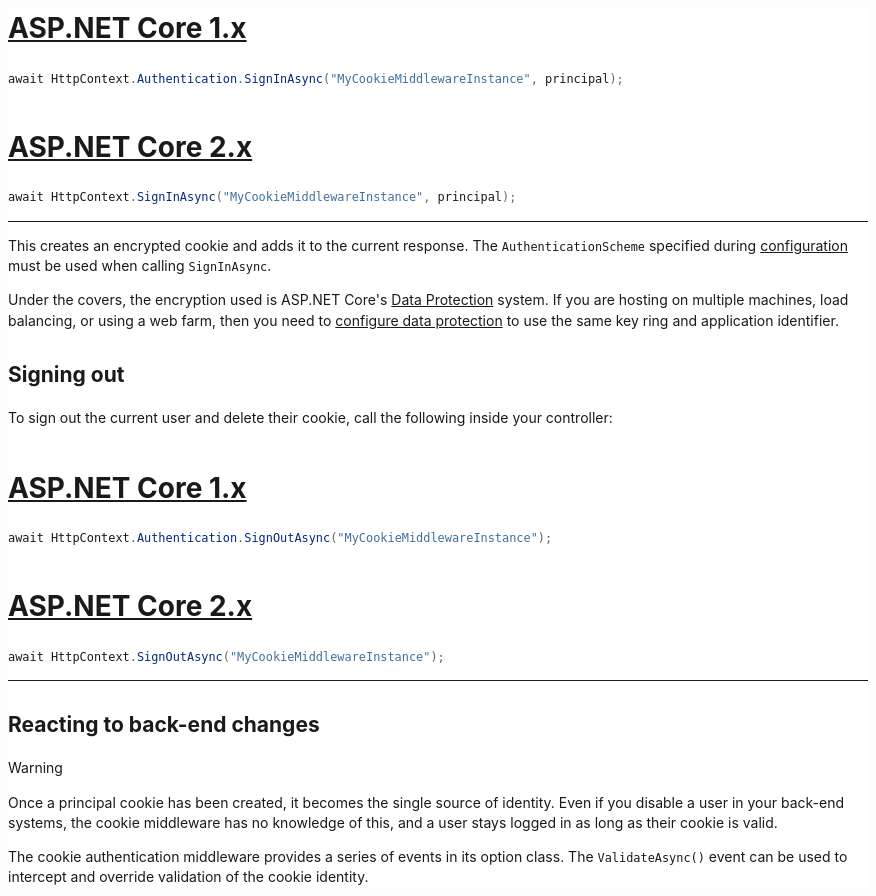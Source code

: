 # [ASP.NET Core 1.x](#tab/aspnetcore1x)

```csharp
await HttpContext.Authentication.SignInAsync("MyCookieMiddlewareInstance", principal);
```

# [ASP.NET Core 2.x](#tab/aspnetcore2x)

```csharp
await HttpContext.SignInAsync("MyCookieMiddlewareInstance", principal);
```

---

This creates an encrypted cookie and adds it to the current response. The `AuthenticationScheme` specified during [configuration](xref:security/authentication/cookie#security-authentication-cookie-middleware-configuring) must be used when calling `SignInAsync`.

Under the covers, the encryption used is ASP.NET Core's [Data Protection](xref:security/data-protection/using-data-protection#security-data-protection-getting-started) system. If you are hosting on multiple machines, load balancing, or using a web farm, then you need to [configure data protection](xref:security/data-protection/configuration/overview#data-protection-configuring) to use the same key ring and application identifier.

## Signing out

To sign out the current user and delete their cookie, call the following inside your controller:

# [ASP.NET Core 1.x](#tab/aspnetcore1x)

```csharp
await HttpContext.Authentication.SignOutAsync("MyCookieMiddlewareInstance");
```

# [ASP.NET Core 2.x](#tab/aspnetcore2x)

```csharp
await HttpContext.SignOutAsync("MyCookieMiddlewareInstance");
```

---

## Reacting to back-end changes

>[!WARNING]
> Once a principal cookie has been created, it becomes the single source of identity. Even if you disable a user in your back-end systems, the cookie middleware has no knowledge of this, and a user stays logged in as long as their cookie is valid.

The cookie authentication middleware provides a series of events in its option class. The `ValidateAsync()` event can be used to intercept and override validation of the cookie identity.
